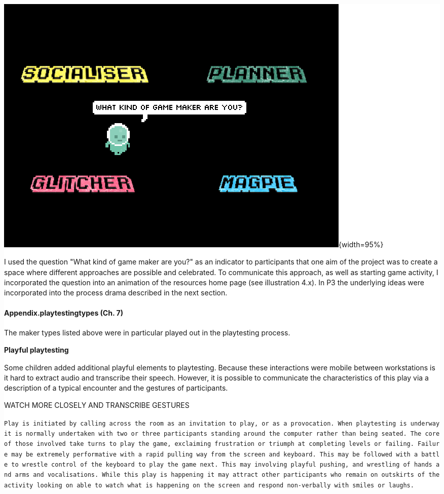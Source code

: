 ![Illustration 4.x - What kind of game maker are you  ](./Pictures/kindofgamemaker.png){width=95%}

I used the question "What kind of game maker are you?" as an indicator to participants that one aim of the project was to create a space where different approaches are possible and celebrated. To communicate this approach, as well as starting game activity, I incorporated the question into an animation of the resources home page (see illustration 4.x). In P3 the underlying ideas were incorporated into the process drama described in the next section.

#### Appendix.playtestingtypes (Ch. 7)

The maker types listed above were in particular played out in the playtesting process.

**Playful playtesting**

Some children added additional playful elements to playtesting. Because these interactions were mobile between workstations is it hard to extract audio and transcribe their speech. However, it is possible to communicate the characteristics of this play via a description of a typical encounter and the gestures of participants.

WATCH MORE CLOSELY AND TRANSCRIBE GESTURES

    Play is initiated by calling across the room as an invitation to play, or as a provocation. When playtesting is underway it is normally undertaken with two or three participants standing around the computer rather than being seated. The core of those involved take turns to play the game, exclaiming frustration or triumph at completing levels or failing. Failure may be extremely performative with a rapid pulling way from the screen and keyboard. This may be followed with a battle to wrestle control of the keyboard to play the game next. This may involving playful pushing, and wrestling of hands and arms and vocalisations. While this play is happening it may attract other participants who remain on outskirts of the activity looking on able to watch what is happening on the screen and respond non-verbally with smiles or laughs.
